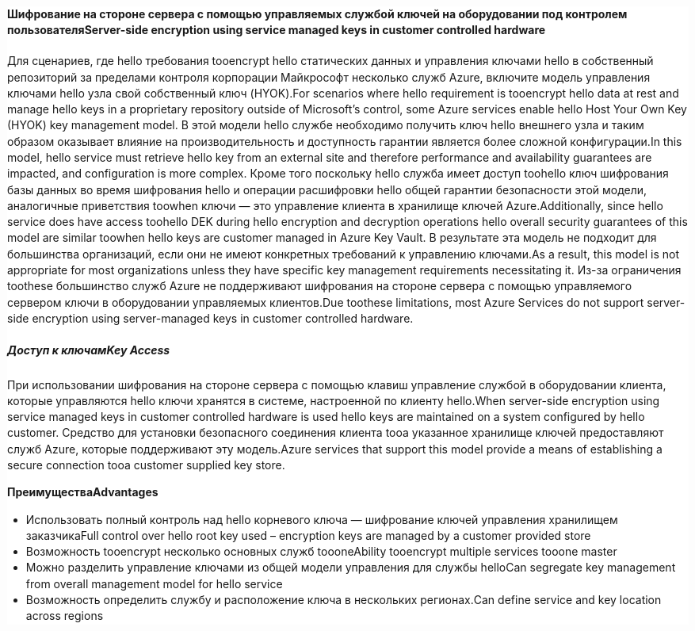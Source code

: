 #### <a name="server-side-encryption-using-service-managed-keys-in-customer-controlled-hardware"></a><span data-ttu-id="a5952-255">Шифрование на стороне сервера с помощью управляемых службой ключей на оборудовании под контролем пользователя</span><span class="sxs-lookup"><span data-stu-id="a5952-255">Server-side encryption using service managed keys in customer controlled hardware</span></span>

<span data-ttu-id="a5952-256">Для сценариев, где hello требования tooencrypt hello статических данных и управления ключами hello в собственный репозиторий за пределами контроля корпорации Майкрософт несколько служб Azure, включите модель управления ключами hello узла свой собственный ключ (HYOK).</span><span class="sxs-lookup"><span data-stu-id="a5952-256">For scenarios where hello requirement is tooencrypt hello data at rest and manage hello keys in a proprietary repository outside of Microsoft’s control, some Azure services enable hello Host Your Own Key (HYOK) key management model.</span></span> <span data-ttu-id="a5952-257">В этой модели hello службе необходимо получить ключ hello внешнего узла и таким образом оказывает влияние на производительность и доступность гарантии является более сложной конфигурации.</span><span class="sxs-lookup"><span data-stu-id="a5952-257">In this model, hello service must retrieve hello key from an external site and therefore performance and availability guarantees are impacted, and configuration is more complex.</span></span> <span data-ttu-id="a5952-258">Кроме того поскольку hello служба имеет доступ toohello ключ шифрования базы данных во время шифрования hello и операции расшифровки hello общей гарантии безопасности этой модели, аналогичные приветствия toowhen ключи — это управление клиента в хранилище ключей Azure.</span><span class="sxs-lookup"><span data-stu-id="a5952-258">Additionally, since hello service does have access toohello DEK during hello encryption and decryption operations hello overall security guarantees of this model are similar toowhen hello keys are customer managed in Azure Key Vault.</span></span>  <span data-ttu-id="a5952-259">В результате эта модель не подходит для большинства организаций, если они не имеют конкретных требований к управлению ключами.</span><span class="sxs-lookup"><span data-stu-id="a5952-259">As a result, this model is not appropriate for most organizations unless they have specific key management requirements necessitating it.</span></span> <span data-ttu-id="a5952-260">Из-за ограничения toothese большинство служб Azure не поддерживают шифрования на стороне сервера с помощью управляемого сервером ключи в оборудовании управляемых клиентов.</span><span class="sxs-lookup"><span data-stu-id="a5952-260">Due toothese limitations, most Azure Services do not support server-side encryption using server-managed keys in customer controlled hardware.</span></span>

##### <a name="key-access"></a><span data-ttu-id="a5952-261">Доступ к ключам</span><span class="sxs-lookup"><span data-stu-id="a5952-261">Key Access</span></span>

<span data-ttu-id="a5952-262">При использовании шифрования на стороне сервера с помощью клавиш управление службой в оборудовании клиента, которые управляются hello ключи хранятся в системе, настроенной по клиенту hello.</span><span class="sxs-lookup"><span data-stu-id="a5952-262">When server-side encryption using service managed keys in customer controlled hardware is used hello keys are maintained on a system configured by hello customer.</span></span> <span data-ttu-id="a5952-263">Средство для установки безопасного соединения клиента tooa указанное хранилище ключей предоставляют служб Azure, которые поддерживают эту модель.</span><span class="sxs-lookup"><span data-stu-id="a5952-263">Azure services that support this model provide a means of establishing a secure connection tooa customer supplied key store.</span></span>

<span data-ttu-id="a5952-264">**Преимущества**</span><span class="sxs-lookup"><span data-stu-id="a5952-264">**Advantages**</span></span>

- <span data-ttu-id="a5952-265">Использовать полный контроль над hello корневого ключа — шифрование ключей управления хранилищем заказчика</span><span class="sxs-lookup"><span data-stu-id="a5952-265">Full control over hello root key used – encryption keys are managed by a customer provided store</span></span>
- <span data-ttu-id="a5952-266">Возможность tooencrypt несколько основных служб tooone</span><span class="sxs-lookup"><span data-stu-id="a5952-266">Ability tooencrypt multiple services tooone master</span></span>
- <span data-ttu-id="a5952-267">Можно разделить управление ключами из общей модели управления для службы hello</span><span class="sxs-lookup"><span data-stu-id="a5952-267">Can segregate key management from overall management model for hello service</span></span>
- <span data-ttu-id="a5952-268">Возможность определить службу и расположение ключа в нескольких регионах.</span><span class="sxs-lookup"><span data-stu-id="a5952-268">Can define service and key location across regions</span></span>
